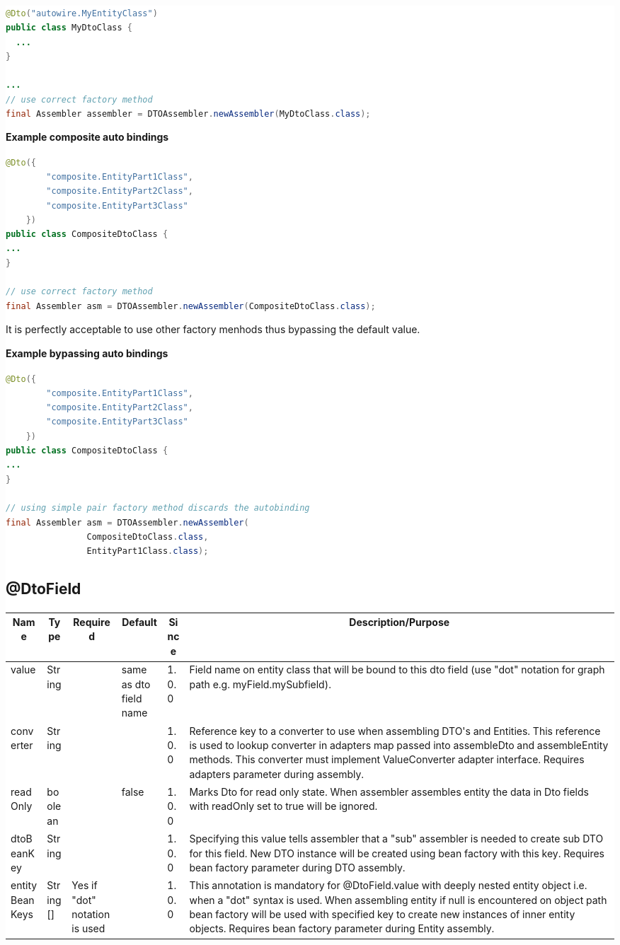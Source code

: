 ```java
@Dto("autowire.MyEntityClass")
public class MyDtoClass {
  ...
}

...
// use correct factory method
final Assembler assembler = DTOAssembler.newAssembler(MyDtoClass.class);
```

**Example composite auto bindings**

```java
@Dto({
        "composite.EntityPart1Class",
        "composite.EntityPart2Class",
        "composite.EntityPart3Class"
    })
public class CompositeDtoClass {
...
}

// use correct factory method
final Assembler asm = DTOAssembler.newAssembler(CompositeDtoClass.class);
```

It is perfectly acceptable to use other factory menhods thus bypassing the default value.

**Example bypassing auto bindings**

```java
@Dto({
        "composite.EntityPart1Class",
        "composite.EntityPart2Class",
        "composite.EntityPart3Class"
    })
public class CompositeDtoClass {
...
}

// using simple pair factory method discards the autobinding
final Assembler asm = DTOAssembler.newAssembler(
                CompositeDtoClass.class,
                EntityPart1Class.class);
```


## @DtoField

Name | Type | Required | Default | Since | Description/Purpose 
--- | --- | --- | --- | --- | --- 
value|String |  |same as dto field name |1.0.0|Field name on entity class that will be bound to this dto field (use "dot" notation for graph path e.g. myField.mySubfield). 
converter|String | | |1.0.0|Reference key to a converter to use when assembling DTO's and Entities. This reference is used to lookup converter in adapters map passed into assembleDto and assembleEntity methods. This converter must implement ValueConverter adapter interface. Requires adapters parameter during assembly. 
readOnly|boolean | |false |1.0.0|Marks Dto for read only state. When assembler assembles entity the data in Dto fields with readOnly set to true will be ignored. 
dtoBeanKey|String | | |1.0.0|Specifying this value tells assembler that a "sub" assembler is needed to create sub DTO for this field. New DTO instance will be created using bean factory with this key. Requires bean factory parameter during DTO assembly. 
entityBeanKeys|String[] | Yes if "dot" notation is used | |1.0.0|This annotation is mandatory for @DtoField.value with deeply nested entity object i.e. when a "dot" syntax is used. When assembling entity if null is encountered on object path bean factory will be used with specified key to create new instances of inner entity objects. Requires bean factory parameter during Entity assembly. 
